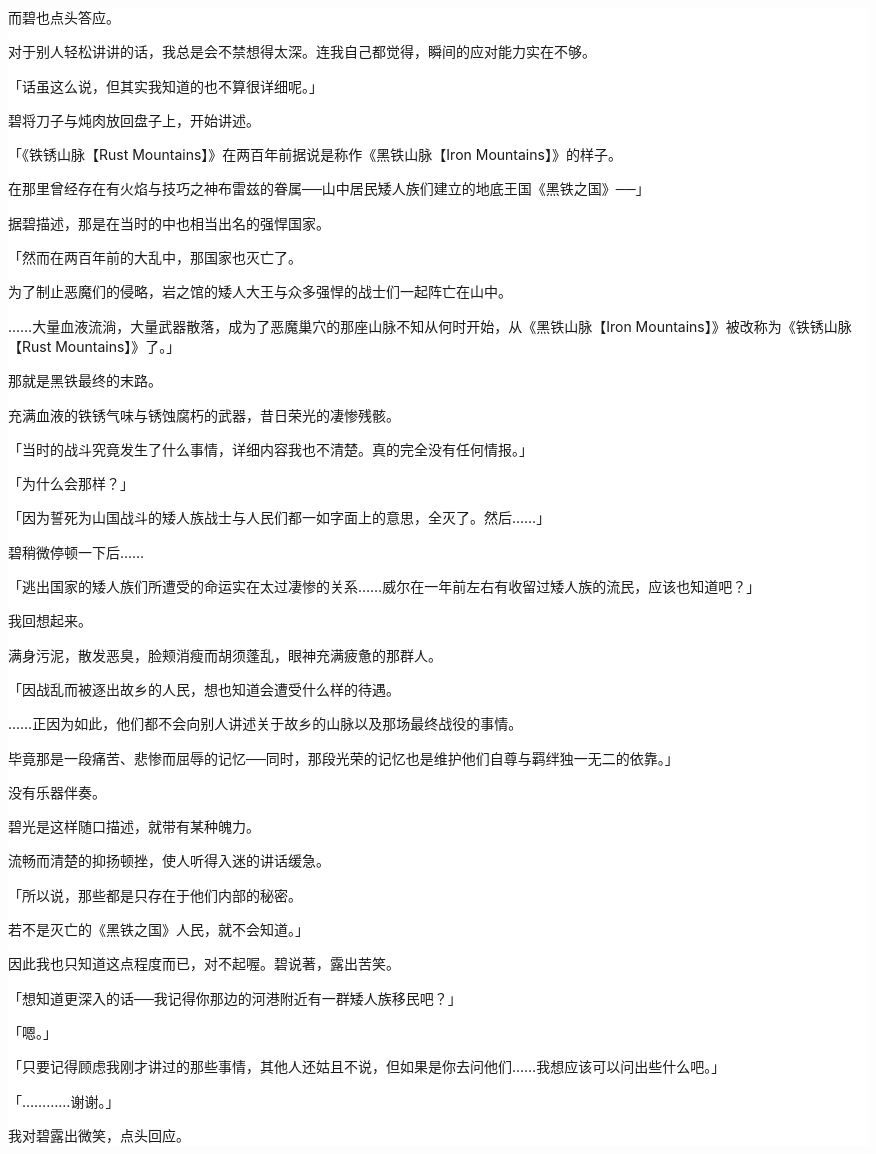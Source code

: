 而碧也点头答应。

对于别人轻松讲讲的话，我总是会不禁想得太深。连我自己都觉得，瞬间的应对能力实在不够。

「话虽这么说，但其实我知道的也不算很详细呢。」

碧将刀子与炖肉放回盘子上，开始讲述。

「《铁锈山脉【Rust Mountains】》在两百年前据说是称作《黑铁山脉【Iron Mountains】》的样子。

在那里曾经存在有火焰与技巧之神布雷兹的眷属──山中居民矮人族们建立的地底王国《黑铁之国》──」

据碧描述，那是在当时的中也相当出名的强悍国家。

「然而在两百年前的大乱中，那国家也灭亡了。

为了制止恶魔们的侵略，岩之馆的矮人大王与众多强悍的战士们一起阵亡在山中。

……大量血液流淌，大量武器散落，成为了恶魔巢穴的那座山脉不知从何时开始，从《黑铁山脉【Iron Mountains】》被改称为《铁锈山脉【Rust Mountains】》了。」

那就是黑铁最终的末路。

充满血液的铁锈气味与锈蚀腐朽的武器，昔日荣光的凄惨残骸。

「当时的战斗究竟发生了什么事情，详细内容我也不清楚。真的完全没有任何情报。」

「为什么会那样？」

「因为誓死为山国战斗的矮人族战士与人民们都一如字面上的意思，全灭了。然后……」

碧稍微停顿一下后……

「逃出国家的矮人族们所遭受的命运实在太过凄惨的关系……威尔在一年前左右有收留过矮人族的流民，应该也知道吧？」

我回想起来。

满身污泥，散发恶臭，脸颊消瘦而胡须蓬乱，眼神充满疲惫的那群人。

「因战乱而被逐出故乡的人民，想也知道会遭受什么样的待遇。

……正因为如此，他们都不会向别人讲述关于故乡的山脉以及那场最终战役的事情。

毕竟那是一段痛苦、悲惨而屈辱的记忆──同时，那段光荣的记忆也是维护他们自尊与羁绊独一无二的依靠。」

没有乐器伴奏。

碧光是这样随口描述，就带有某种魄力。

流畅而清楚的抑扬顿挫，使人听得入迷的讲话缓急。

「所以说，那些都是只存在于他们内部的秘密。

若不是灭亡的《黑铁之国》人民，就不会知道。」

因此我也只知道这点程度而已，对不起喔。碧说著，露出苦笑。

「想知道更深入的话──我记得你那边的河港附近有一群矮人族移民吧？」

「嗯。」

「只要记得顾虑我刚才讲过的那些事情，其他人还姑且不说，但如果是你去问他们……我想应该可以问出些什么吧。」

「…………谢谢。」

我对碧露出微笑，点头回应。
